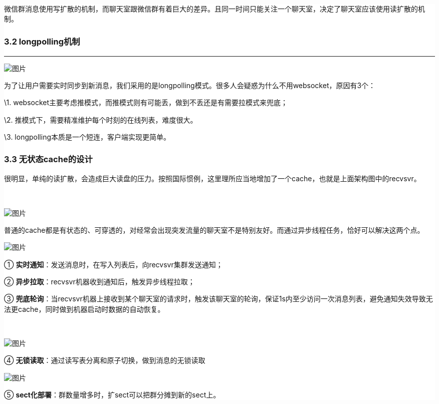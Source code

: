 

微信群消息使用写扩散的机制，而聊天室跟微信群有着巨大的差异。且同一时间只能关注一个聊天室，决定了聊天室应该使用读扩散的机制。



### **3.2 longpolling机制**

------



![图片](https://mmbiz.qpic.cn/mmbiz_png/UqFrHRLeCAmuJia1uqgAxbYlVAfPRHowt178Gy3xXvWrG0C9n6I9Lh2UstOEhXcOhichN8Hia3CicPMOjmds9RAzBQ/640?wx_fmt=png&wxfrom=5&wx_lazy=1&wx_co=1)

为了让用户需要实时同步到新消息，我们采用的是longpolling模式。很多人会疑惑为什么不用websocket，原因有3个：

\1. websocket主要考虑推模式，而推模式则有可能丢，做到不丢还是有需要拉模式来兜底；

\2. 推模式下，需要精准维护每个时刻的在线列表，难度很大。

\3. longpolling本质是一个短连，客户端实现更简单。





### 3.3 **无状态cache的设计**



很明显，单纯的读扩散，会造成巨大读盘的压力。按照国际惯例，这里理所应当地增加了一个cache，也就是上面架构图中的recvsvr。

​            

![图片](https://mmbiz.qpic.cn/mmbiz_png/UqFrHRLeCAmuJia1uqgAxbYlVAfPRHowtD3mZT4z1K11fsCvjx1EwYpUze22ibMxhAeYGDYdVzbzqAtksSWpkhwg/640?wx_fmt=png&wxfrom=5&wx_lazy=1&wx_co=1)

普通的cache都是有状态的、可穿透的，对经常会出现突发流量的聊天室不是特别友好。而通过异步线程任务，恰好可以解决这两个点。



![图片](https://mmbiz.qpic.cn/mmbiz_png/UqFrHRLeCAmuJia1uqgAxbYlVAfPRHowtuHOOGLvrmdod8prytZep3ib2pC3ks68al10wQEGXIjv5fFBfd8oyWCw/640?wx_fmt=png&wxfrom=5&wx_lazy=1&wx_co=1)



① **实时通知**：发送消息时，在写入列表后，向recvsvr集群发送通知；

② **异步拉取**：recvsvr机器收到通知后，触发异步线程拉取；

③ **兜底轮询**：当recvsvr机器上接收到某个聊天室的请求时，触发该聊天室的轮询，保证1s内至少访问一次消息列表，避免通知失效导致无法更cache，同时做到机器启动时数据的自动恢复。

​            

![图片](https://mmbiz.qpic.cn/mmbiz_png/UqFrHRLeCAlMCOGC0iaQAp3Gk80b7goic4iaEbhyIQddicfEIibZaDlht2MSwF1ZicELUNASMmGUcxXcOL0TjbHQPmFw/640?wx_fmt=png&wxfrom=5&wx_lazy=1&wx_co=1)



④ **无锁读取**：通过读写表分离和原子切换，做到消息的无锁读取



![图片](https://mmbiz.qpic.cn/mmbiz_png/UqFrHRLeCAmuJia1uqgAxbYlVAfPRHowtZJTzsKqjg7jWcWSicDb4GsOmbNUtK75tAufkSDhmnwvbbV4wjkFJ5Wg/640?wx_fmt=png&wxfrom=5&wx_lazy=1&wx_co=1)

⑤ **sect化部署**：群数量增多时，扩sect可以把群分摊到新的sect上。



